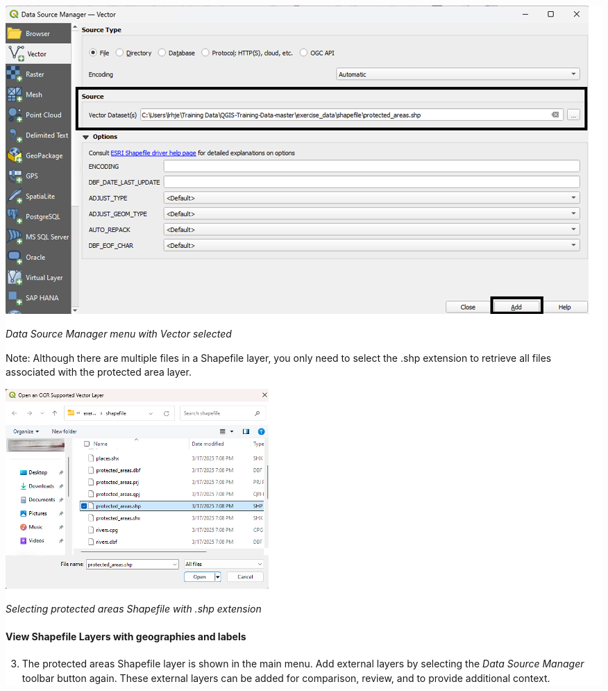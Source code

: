 ![](shapefile2.png)

*Data Source Manager menu with Vector selected*

Note: Although there are multiple files in a Shapefile layer, you only
need to select the .shp extension to retrieve all files associated with
the protected area layer.

![](shapefile3.png)

*Selecting protected areas Shapefile with .shp extension*

#### View Shapefile Layers with geographies and labels

3.  The protected areas Shapefile layer is shown in the main menu. Add
    external layers by selecting the *Data Source Manager* toolbar
    button again. These external layers can be added for comparison,
    review, and to provide additional context.
